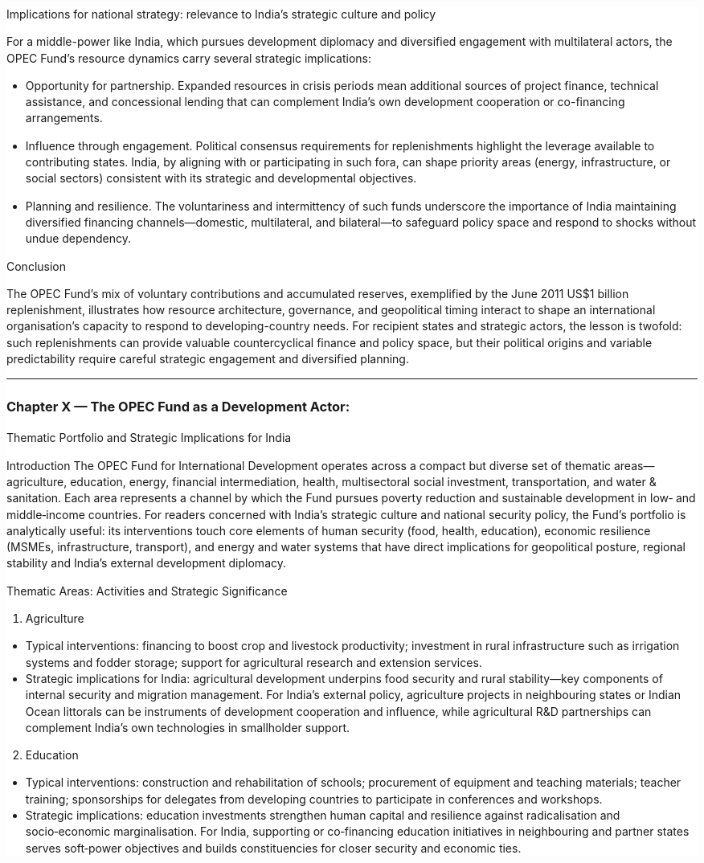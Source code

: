 Implications for national strategy: relevance to India’s strategic culture and policy

For a middle-power like India, which pursues development diplomacy and diversified engagement with multilateral actors, the OPEC Fund’s resource dynamics carry several strategic implications:

- Opportunity for partnership. Expanded resources in crisis periods mean additional sources of project finance, technical assistance, and concessional lending that can complement India’s own development cooperation or co-financing arrangements.

- Influence through engagement. Political consensus requirements for replenishments highlight the leverage available to contributing states. India, by aligning with or participating in such fora, can shape priority areas (energy, infrastructure, or social sectors) consistent with its strategic and developmental objectives.

- Planning and resilience. The voluntariness and intermittency of such funds underscore the importance of India maintaining diversified financing channels—domestic, multilateral, and bilateral—to safeguard policy space and respond to shocks without undue dependency.

Conclusion

The OPEC Fund’s mix of voluntary contributions and accumulated reserves, exemplified by the June 2011 US$1 billion replenishment, illustrates how resource architecture, governance, and geopolitical timing interact to shape an international organisation’s capacity to respond to developing-country needs. For recipient states and strategic actors, the lesson is twofold: such replenishments can provide valuable countercyclical finance and policy space, but their political origins and variable predictability require careful strategic engagement and diversified planning.

---

### Chapter X — The OPEC Fund as a Development Actor:
Thematic Portfolio and Strategic Implications for India

Introduction
The OPEC Fund for International Development operates across a compact but diverse set of thematic areas—agriculture, education, energy, financial intermediation, health, multisectoral social investment, transportation, and water & sanitation. Each area represents a channel by which the Fund pursues poverty reduction and sustainable development in low‑ and middle‑income countries. For readers concerned with India’s strategic culture and national security policy, the Fund’s portfolio is analytically useful: its interventions touch core elements of human security (food, health, education), economic resilience (MSMEs, infrastructure, transport), and energy and water systems that have direct implications for geopolitical posture, regional stability and India’s external development diplomacy.

Thematic Areas: Activities and Strategic Significance

1. Agriculture
- Typical interventions: financing to boost crop and livestock productivity; investment in rural infrastructure such as irrigation systems and fodder storage; support for agricultural research and extension services.
- Strategic implications for India: agricultural development underpins food security and rural stability—key components of internal security and migration management. For India’s external policy, agriculture projects in neighbouring states or Indian Ocean littorals can be instruments of development cooperation and influence, while agricultural R&D partnerships can complement India’s own technologies in smallholder support.

2. Education
- Typical interventions: construction and rehabilitation of schools; procurement of equipment and teaching materials; teacher training; sponsorships for delegates from developing countries to participate in conferences and workshops.
- Strategic implications: education investments strengthen human capital and resilience against radicalisation and socio‑economic marginalisation. For India, supporting or co‑financing education initiatives in neighbouring and partner states serves soft‑power objectives and builds constituencies for closer security and economic ties.
